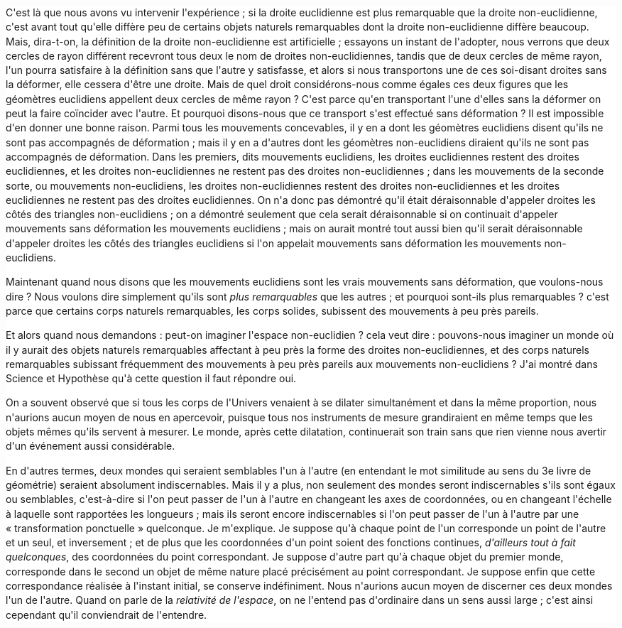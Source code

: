 C'est là que nous avons vu intervenir l'expérience ; si la droite euclidienne est plus remarquable que la droite non-euclidienne, c'est avant tout qu'elle diffère peu de certains objets naturels remarquables dont la droite non-euclidienne diffère beaucoup. Mais, dira-t-on, la définition de la droite non-euclidienne est artificielle ; essayons un instant de l'adopter, nous verrons que deux cercles de rayon différent recevront tous deux le nom de droites non-euclidiennes, tandis que de deux cercles de même rayon, l'un pourra satisfaire à la définition sans que l'autre y satisfasse, et alors si nous transportons une de ces soi-disant droites sans la déformer, elle cessera d'être une droite. Mais de quel droit considérons-nous comme égales ces deux figures que les géomètres euclidiens appellent deux cercles de même rayon ? C'est parce qu'en transportant l'une d'elles sans la déformer on peut la faire coïncider avec l'autre. Et pourquoi disons-nous que ce transport s'est effectué sans déformation ? Il est impossible d'en donner une bonne raison. Parmi tous les mouvements concevables, il y en a dont les géomètres euclidiens disent qu'ils ne sont pas accompagnés de déformation ; mais il y en a d'autres dont les géomètres non-euclidiens diraient qu'ils ne sont pas accompagnés de déformation. Dans les premiers, dits mouvements euclidiens, les droites euclidiennes restent des droites euclidiennes, et les droites non-euclidiennes ne restent pas des droites non-euclidiennes ; dans les mouvements de la seconde sorte, ou mouvements non-euclidiens, les droites non-euclidiennes restent des droites non-euclidiennes et les droites euclidiennes ne restent pas des droites euclidiennes. On n'a donc pas démontré qu'il était déraisonnable d'appeler droites les côtés des triangles non-euclidiens ; on a démontré seulement que cela serait déraisonnable si on continuait d'appeler mouvements sans déformation les mouvements euclidiens ; mais on aurait montré tout aussi bien qu'il serait déraisonnable d'appeler droites les côtés des triangles euclidiens si l'on appelait mouvements sans déformation les mouvements non-euclidiens.

Maintenant quand nous disons que les mouvements euclidiens sont les vrais mouvements sans déformation, que voulons-nous dire ? Nous voulons dire simplement qu'ils sont *plus remarquables* que les autres ; et pourquoi sont-ils plus remarquables ? c'est parce que certains corps naturels remarquables, les corps solides, subissent des mouvements à peu près pareils.

Et alors quand nous demandons : peut-on imaginer l'espace non-euclidien ? cela veut dire : pouvons-nous imaginer un monde où il y aurait des objets naturels remarquables affectant à peu près la forme des droites non-euclidiennes, et des corps naturels remarquables subissant fréquemment des mouvements à peu près pareils aux mouvements non-euclidiens ? J'ai montré dans Science et Hypothèse qu'à cette question il faut répondre oui.

On a souvent observé que si tous les corps de l'Univers venaient à se dilater simultanément et dans la même proportion, nous n'aurions aucun moyen de nous en apercevoir, puisque tous nos instruments de mesure grandiraient en même temps que les objets mêmes qu'ils servent à mesurer. Le monde, après cette dilatation, continuerait son train sans que rien vienne nous avertir d'un événement aussi considérable.

En d'autres termes, deux mondes qui seraient semblables l'un à l'autre (en entendant le mot similitude au sens du 3e livre de géométrie) seraient absolument indiscernables. Mais il y a plus, non seulement des mondes seront indiscernables s'ils sont égaux ou semblables, c'est-à-dire si l'on peut passer de l'un à l'autre en changeant les axes de coordonnées, ou en changeant l'échelle à laquelle sont rapportées les longueurs ; mais ils seront encore indiscernables si l'on peut passer de l'un à l'autre par une « transformation ponctuelle » quelconque. Je m'explique. Je suppose qu'à chaque point de l'un corresponde un point de l'autre et un seul, et inversement ; et de plus que les coordonnées d'un point soient des fonctions continues, *d'ailleurs tout à fait quelconques*, des coordonnées du point correspondant. Je suppose d'autre part qu'à chaque objet du premier monde, corresponde dans le second un objet de même nature placé précisément au point correspondant. Je suppose enfin que cette correspondance réalisée à l'instant initial, se conserve indéfiniment. Nous n'aurions aucun moyen de discerner ces deux mondes l'un de l'autre. Quand on parle de la *relativité de l'espace*, on ne l'entend pas d'ordinaire dans un sens aussi large ; c'est ainsi cependant qu'il conviendrait de l'entendre.

